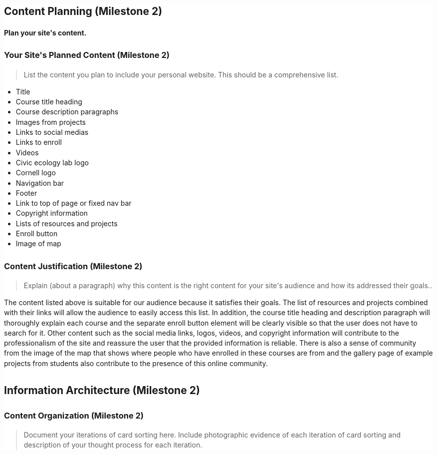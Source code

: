 
## Content Planning (Milestone 2)

**Plan your site's content.**

### Your Site's Planned Content (Milestone 2)
> List the content you plan to include your personal website. This should be a comprehensive list.

- Title
- Course title heading
- Course description paragraphs
- Images from projects
- Links to social medias
- Links to enroll
- Videos
- Civic ecology lab logo
- Cornell logo
- Navigation bar
- Footer
- Link to top of page or fixed nav bar
- Copyright information
- Lists of resources and projects
- Enroll button
- Image of map


### Content Justification (Milestone 2)
> Explain (about a paragraph) why this content is the right content for your site's audience and how its addressed their goals..

The content listed above is suitable for our audience because it satisfies their goals. The list of resources and projects combined with their links will allow the audience to easily access this list. In addition, the course title heading and description paragraph will thoroughly explain each course and the separate enroll button element will be clearly visible so that the user does not have to search for it. Other content such as the social media links, logos, videos, and copyright information will contribute to the professionalism of the site and reassure the user that the provided information is reliable. There is also a sense of community from the image of the map that shows where people who have enrolled in these courses are from and the gallery page of example projects from students also contribute to the presence of this online community.


## Information Architecture (Milestone 2)

### Content Organization (Milestone 2)
> Document your iterations of card sorting here.
> Include photographic evidence of each iteration of card sorting and description of your thought process for each iteration.
